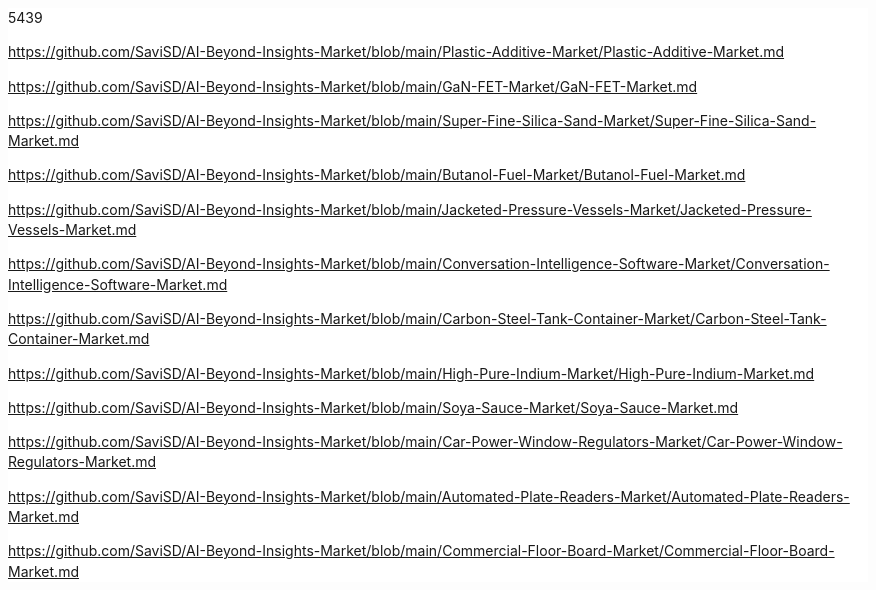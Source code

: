 5439</p><p><a href="https://github.com/SaviSD/AI-Beyond-Insights-Market/blob/main/Plastic-Additive-Market/Plastic-Additive-Market.md">https://github.com/SaviSD/AI-Beyond-Insights-Market/blob/main/Plastic-Additive-Market/Plastic-Additive-Market.md</a></p><p><a href="https://github.com/SaviSD/AI-Beyond-Insights-Market/blob/main/GaN-FET-Market/GaN-FET-Market.md">https://github.com/SaviSD/AI-Beyond-Insights-Market/blob/main/GaN-FET-Market/GaN-FET-Market.md</a></p><p><a href="https://github.com/SaviSD/AI-Beyond-Insights-Market/blob/main/Super-Fine-Silica-Sand-Market/Super-Fine-Silica-Sand-Market.md">https://github.com/SaviSD/AI-Beyond-Insights-Market/blob/main/Super-Fine-Silica-Sand-Market/Super-Fine-Silica-Sand-Market.md</a></p><p><a href="https://github.com/SaviSD/AI-Beyond-Insights-Market/blob/main/Butanol-Fuel-Market/Butanol-Fuel-Market.md">https://github.com/SaviSD/AI-Beyond-Insights-Market/blob/main/Butanol-Fuel-Market/Butanol-Fuel-Market.md</a></p><p><a href="https://github.com/SaviSD/AI-Beyond-Insights-Market/blob/main/Jacketed-Pressure-Vessels-Market/Jacketed-Pressure-Vessels-Market.md">https://github.com/SaviSD/AI-Beyond-Insights-Market/blob/main/Jacketed-Pressure-Vessels-Market/Jacketed-Pressure-Vessels-Market.md</a></p><p><a href="https://github.com/SaviSD/AI-Beyond-Insights-Market/blob/main/Conversation-Intelligence-Software-Market/Conversation-Intelligence-Software-Market.md">https://github.com/SaviSD/AI-Beyond-Insights-Market/blob/main/Conversation-Intelligence-Software-Market/Conversation-Intelligence-Software-Market.md</a></p><p><a href="https://github.com/SaviSD/AI-Beyond-Insights-Market/blob/main/Carbon-Steel-Tank-Container-Market/Carbon-Steel-Tank-Container-Market.md">https://github.com/SaviSD/AI-Beyond-Insights-Market/blob/main/Carbon-Steel-Tank-Container-Market/Carbon-Steel-Tank-Container-Market.md</a></p><p><a href="https://github.com/SaviSD/AI-Beyond-Insights-Market/blob/main/High-Pure-Indium-Market/High-Pure-Indium-Market.md">https://github.com/SaviSD/AI-Beyond-Insights-Market/blob/main/High-Pure-Indium-Market/High-Pure-Indium-Market.md</a></p><p><a href="https://github.com/SaviSD/AI-Beyond-Insights-Market/blob/main/Soya-Sauce-Market/Soya-Sauce-Market.md">https://github.com/SaviSD/AI-Beyond-Insights-Market/blob/main/Soya-Sauce-Market/Soya-Sauce-Market.md</a></p><p><a href="https://github.com/SaviSD/AI-Beyond-Insights-Market/blob/main/Car-Power-Window-Regulators-Market/Car-Power-Window-Regulators-Market.md">https://github.com/SaviSD/AI-Beyond-Insights-Market/blob/main/Car-Power-Window-Regulators-Market/Car-Power-Window-Regulators-Market.md</a></p><p><a href="https://github.com/SaviSD/AI-Beyond-Insights-Market/blob/main/Automated-Plate-Readers-Market/Automated-Plate-Readers-Market.md">https://github.com/SaviSD/AI-Beyond-Insights-Market/blob/main/Automated-Plate-Readers-Market/Automated-Plate-Readers-Market.md</a></p><p><a href="https://github.com/SaviSD/AI-Beyond-Insights-Market/blob/main/Commercial-Floor-Board-Market/Commercial-Floor-Board-Market.md">https://github.com/SaviSD/AI-Beyond-Insights-Market/blob/main/Commercial-Floor-Board-Market/Commercial-Floor-Board-Market.md</a></p>

